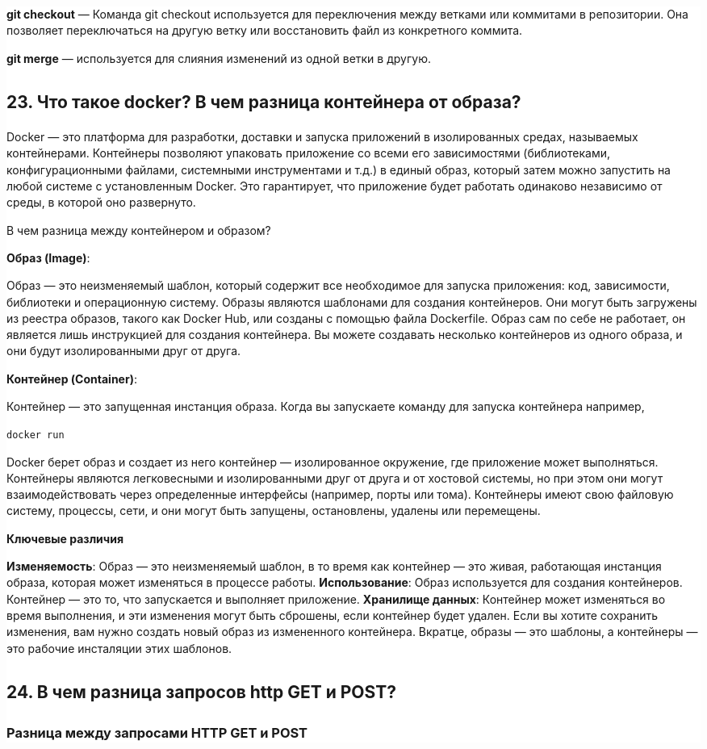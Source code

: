 **git checkout** — Команда git checkout используется для переключения между ветками или коммитами в репозитории. Она позволяет переключаться на другую ветку или восстановить файл из конкретного коммита.

**git merge** — используется для слияния изменений из одной ветки в другую.


## 23. Что такое docker? В чем разница контейнера от образа?

Docker — это платформа для разработки, доставки и запуска приложений в изолированных средах, называемых контейнерами. Контейнеры позволяют упаковать приложение со всеми его зависимостями (библиотеками, конфигурационными файлами, системными инструментами и т.д.) в единый образ, который затем можно запустить на любой системе с установленным Docker. Это гарантирует, что приложение будет работать одинаково независимо от среды, в которой оно развернуто.

В чем разница между контейнером и образом?

**Образ (Image)**:

Образ — это неизменяемый шаблон, который содержит все необходимое для запуска приложения: код, зависимости, библиотеки и операционную систему. Образы являются шаблонами для создания контейнеров. Они могут быть загружены из реестра образов, такого как Docker Hub, или созданы с помощью файла Dockerfile.
Образ сам по себе не работает, он является лишь инструкцией для создания контейнера. Вы можете создавать несколько контейнеров из одного образа, и они будут изолированными друг от друга.

**Контейнер (Container)**:

Контейнер — это запущенная инстанция образа. Когда вы запускаете команду для запуска контейнера например, 
    
    docker run

Docker берет образ и создает из него контейнер — изолированное окружение, где приложение может выполняться.
Контейнеры являются легковесными и изолированными друг от друга и от хостовой системы, но при этом они могут взаимодействовать через определенные интерфейсы (например, порты или тома).
Контейнеры имеют свою файловую систему, процессы, сети, и они могут быть запущены, остановлены, удалены или перемещены.

**Ключевые различия**

**Изменяемость**: Образ — это неизменяемый шаблон, в то время как контейнер — это живая, работающая инстанция образа, которая может изменяться в процессе работы.
**Использование**: Образ используется для создания контейнеров. Контейнер — это то, что запускается и выполняет приложение.
**Хранилище данных**: Контейнер может изменяться во время выполнения, и эти изменения могут быть сброшены, если контейнер будет удален. Если вы хотите сохранить изменения, вам нужно создать новый образ из измененного контейнера.
Вкратце, образы — это шаблоны, а контейнеры — это рабочие инсталяции этих шаблонов.

## 24. В чем разница запросов http GET и POST?

### Разница между запросами HTTP GET и POST

